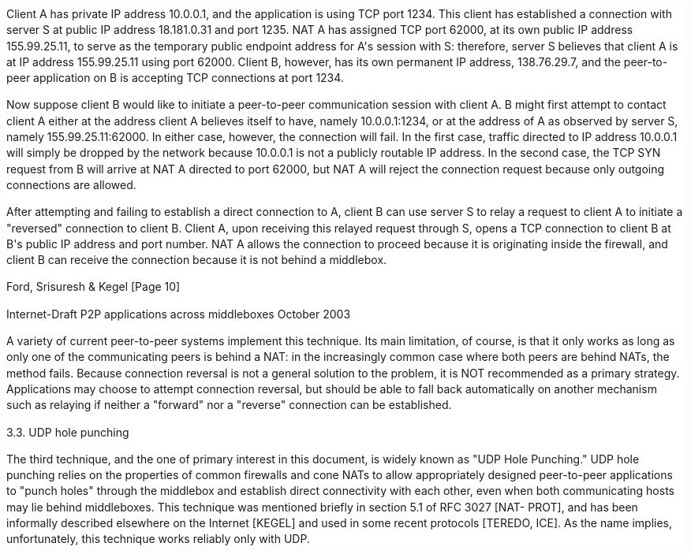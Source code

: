    Client A has private IP address 10.0.0.1, and the application is
   using TCP port 1234.  This client has established a connection with
   server S at public IP address 18.181.0.31 and port 1235.  NAT A has
   assigned TCP port 62000, at its own public IP address 155.99.25.11,
   to serve as the temporary public endpoint address for A's session
   with S: therefore, server S believes that client A is at IP address
   155.99.25.11 using port 62000.  Client B, however, has its own
   permanent IP address, 138.76.29.7, and the peer-to-peer application
   on B is accepting TCP connections at port 1234.

   Now suppose client B would like to initiate a peer-to-peer
   communication session with client A.  B might first attempt to
   contact client A either at the address client A believes itself to
   have, namely 10.0.0.1:1234, or at the address of A as observed by
   server S, namely 155.99.25.11:62000.  In either case, however, the
   connection will fail.  In the first case, traffic directed to IP
   address 10.0.0.1 will simply be dropped by the network because
   10.0.0.1 is not a publicly routable IP address.  In the second case,
   the TCP SYN request from B will arrive at NAT A directed to port
   62000, but NAT A will reject the connection request because only
   outgoing connections are allowed.

   After attempting and failing to establish a direct connection to A,
   client B can use server S to relay a request to client A to initiate
   a "reversed" connection to client B.  Client A, upon receiving this
   relayed request through S, opens a TCP connection to client B at B's
   public IP address and port number.  NAT A allows the connection to
   proceed because it is originating inside the firewall, and client B
   can receive the connection because it is not behind a middlebox.



Ford, Srisuresh & Kegel                                        [Page 10]

Internet-Draft     P2P applications across middleboxes      October 2003



   A variety of current peer-to-peer systems implement this technique.
   Its main limitation, of course, is that it only works as long as only
   one of the communicating peers is behind a NAT: in the increasingly
   common case where both peers are behind NATs, the method fails.
   Because connection reversal is not a general solution to the problem,
   it is NOT recommended as a primary strategy.  Applications may choose
   to attempt connection reversal, but should be able to fall back
   automatically on another mechanism such as relaying if neither a
   "forward" nor a "reverse" connection can be established.

3.3. UDP hole punching

   The third technique, and the one of primary interest in this
   document, is widely known as "UDP Hole Punching."  UDP hole punching
   relies on the properties of common firewalls and cone NATs to allow
   appropriately designed peer-to-peer applications to "punch holes"
   through the middlebox and establish direct connectivity with each
   other, even when both communicating hosts may lie behind middleboxes.
   This technique was mentioned briefly in section 5.1 of RFC 3027 [NAT-
   PROT], and has been informally described elsewhere on the Internet
   [KEGEL] and used in some recent protocols [TEREDO, ICE].  As the name
   implies, unfortunately, this technique works reliably only with UDP.
